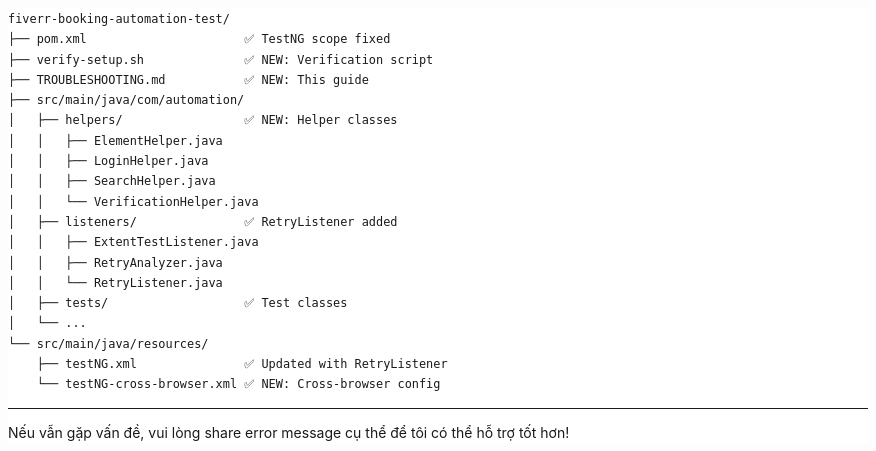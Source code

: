 ```
fiverr-booking-automation-test/
├── pom.xml                      ✅ TestNG scope fixed
├── verify-setup.sh              ✅ NEW: Verification script
├── TROUBLESHOOTING.md           ✅ NEW: This guide
├── src/main/java/com/automation/
│   ├── helpers/                 ✅ NEW: Helper classes
│   │   ├── ElementHelper.java
│   │   ├── LoginHelper.java
│   │   ├── SearchHelper.java
│   │   └── VerificationHelper.java
│   ├── listeners/               ✅ RetryListener added
│   │   ├── ExtentTestListener.java
│   │   ├── RetryAnalyzer.java
│   │   └── RetryListener.java
│   ├── tests/                   ✅ Test classes
│   └── ...
└── src/main/java/resources/
    ├── testNG.xml               ✅ Updated with RetryListener
    └── testNG-cross-browser.xml ✅ NEW: Cross-browser config
```

---

Nếu vẫn gặp vấn đề, vui lòng share error message cụ thể để tôi có thể hỗ trợ tốt hơn!
